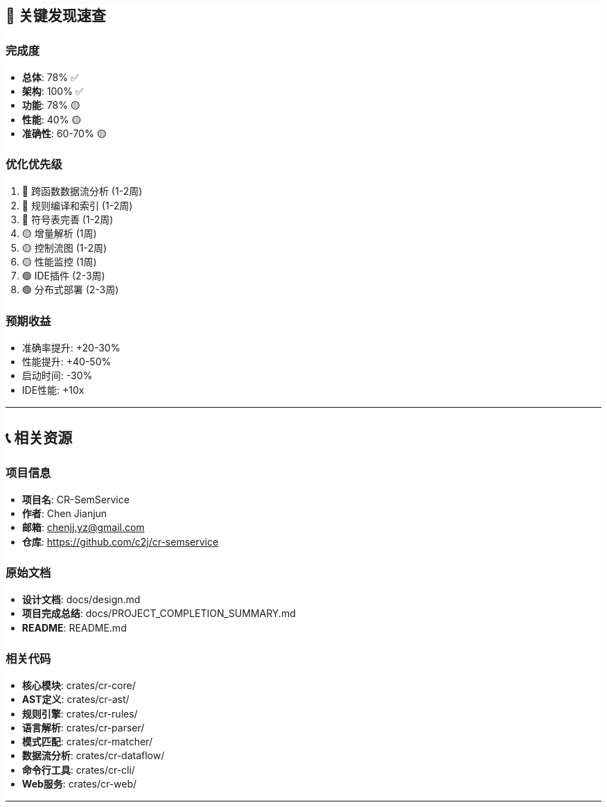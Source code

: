 
## 🔑 关键发现速查

### 完成度
- **总体**: 78% ✅
- **架构**: 100% ✅
- **功能**: 78% 🟡
- **性能**: 40% 🟡
- **准确性**: 60-70% 🟡

### 优化优先级
1. 🔴 跨函数数据流分析 (1-2周)
2. 🔴 规则编译和索引 (1-2周)
3. 🔴 符号表完善 (1-2周)
4. 🟡 增量解析 (1周)
5. 🟡 控制流图 (1-2周)
6. 🟡 性能监控 (1周)
7. 🟢 IDE插件 (2-3周)
8. 🟢 分布式部署 (2-3周)

### 预期收益
- 准确率提升: +20-30%
- 性能提升: +40-50%
- 启动时间: -30%
- IDE性能: +10x

---

## 📞 相关资源

### 项目信息
- **项目名**: CR-SemService
- **作者**: Chen Jianjun
- **邮箱**: chenjj.yz@gmail.com
- **仓库**: https://github.com/c2j/cr-semservice

### 原始文档
- **设计文档**: docs/design.md
- **项目完成总结**: docs/PROJECT_COMPLETION_SUMMARY.md
- **README**: README.md

### 相关代码
- **核心模块**: crates/cr-core/
- **AST定义**: crates/cr-ast/
- **规则引擎**: crates/cr-rules/
- **语言解析**: crates/cr-parser/
- **模式匹配**: crates/cr-matcher/
- **数据流分析**: crates/cr-dataflow/
- **命令行工具**: crates/cr-cli/
- **Web服务**: crates/cr-web/

---